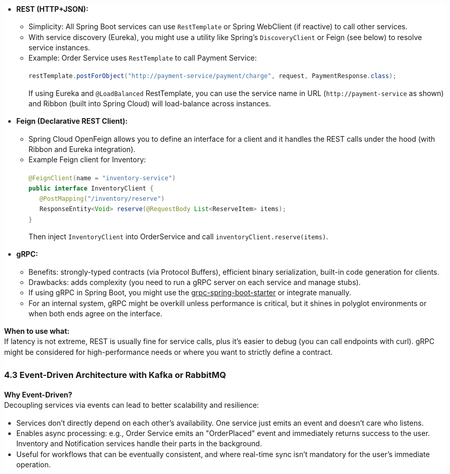 - **REST (HTTP+JSON):**

  - Simplicity: All Spring Boot services can use `RestTemplate` or Spring WebClient (if reactive) to call other services.
  - With service discovery (Eureka), you might use a utility like Spring’s `DiscoveryClient` or Feign (see below) to resolve service instances.
  - Example: Order Service uses `RestTemplate` to call Payment Service:
    ```java
    restTemplate.postForObject("http://payment-service/payment/charge", request, PaymentResponse.class);
    ```
    If using Eureka and `@LoadBalanced` RestTemplate, you can use the service name in URL (`http://payment-service` as shown) and Ribbon (built into Spring Cloud) will load-balance across instances.

- **Feign (Declarative REST Client):**

  - Spring Cloud OpenFeign allows you to define an interface for a client and it handles the REST calls under the hood (with Ribbon and Eureka integration).
  - Example Feign client for Inventory:
    ```java
    @FeignClient(name = "inventory-service")
    public interface InventoryClient {
       @PostMapping("/inventory/reserve")
       ResponseEntity<Void> reserve(@RequestBody List<ReserveItem> items);
    }
    ```
    Then inject `InventoryClient` into OrderService and call `inventoryClient.reserve(items)`.

- **gRPC:**
  - Benefits: strongly-typed contracts (via Protocol Buffers), efficient binary serialization, built-in code generation for clients.
  - Drawbacks: adds complexity (you need to run a gRPC server on each service and manage stubs).
  - If using gRPC in Spring Boot, you might use the [grpc-spring-boot-starter](https://yidongnan.github.io/grpc-spring-boot-starter/en/) or integrate manually.
  - For an internal system, gRPC might be overkill unless performance is critical, but it shines in polyglot environments or when both ends agree on the interface.

**When to use what:**  
If latency is not extreme, REST is usually fine for service calls, plus it’s easier to debug (you can call endpoints with curl). gRPC might be considered for high-performance needs or where you want to strictly define a contract.

### 4.3 Event-Driven Architecture with Kafka or RabbitMQ

**Why Event-Driven?**  
Decoupling services via events can lead to better scalability and resilience:

- Services don’t directly depend on each other’s availability. One service just emits an event and doesn’t care who listens.
- Enables async processing: e.g., Order Service emits an "OrderPlaced" event and immediately returns success to the user. Inventory and Notification services handle their parts in the background.
- Useful for workflows that can be eventually consistent, and where real-time sync isn’t mandatory for the user’s immediate operation.
